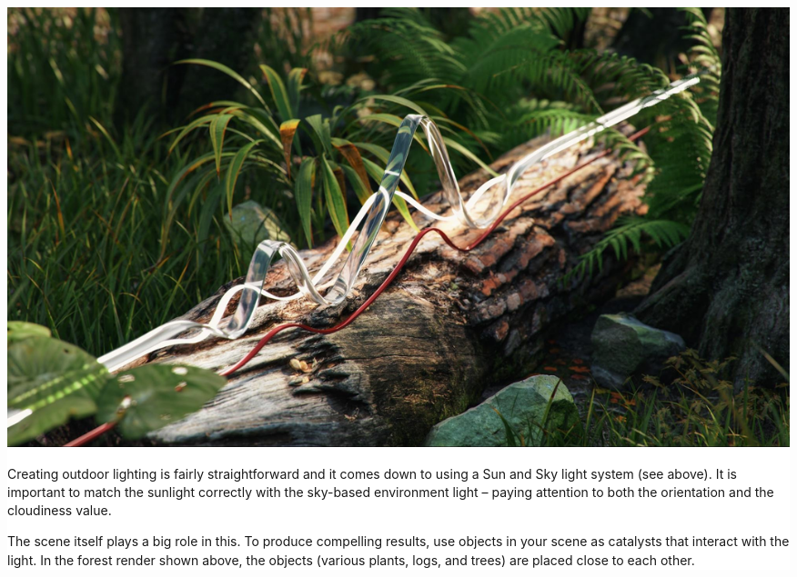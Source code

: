 ![A scene of a tree stump on a forest floor, intertwined with CGI wires and ribbons illuminated with outdoor 3D lighting](assets/Mastering3dlighting_32.jpg)

Creating outdoor lighting is fairly straightforward and it comes down to using a Sun and Sky light system (see above). It is important to match the sunlight correctly with the sky-based environment light – paying attention to both the orientation and the cloudiness value.

The scene itself plays a big role in this. To produce compelling results, use objects in your scene as catalysts that interact with the light. In the forest render shown above, the objects (various plants, logs, and trees) are placed close to each other.
